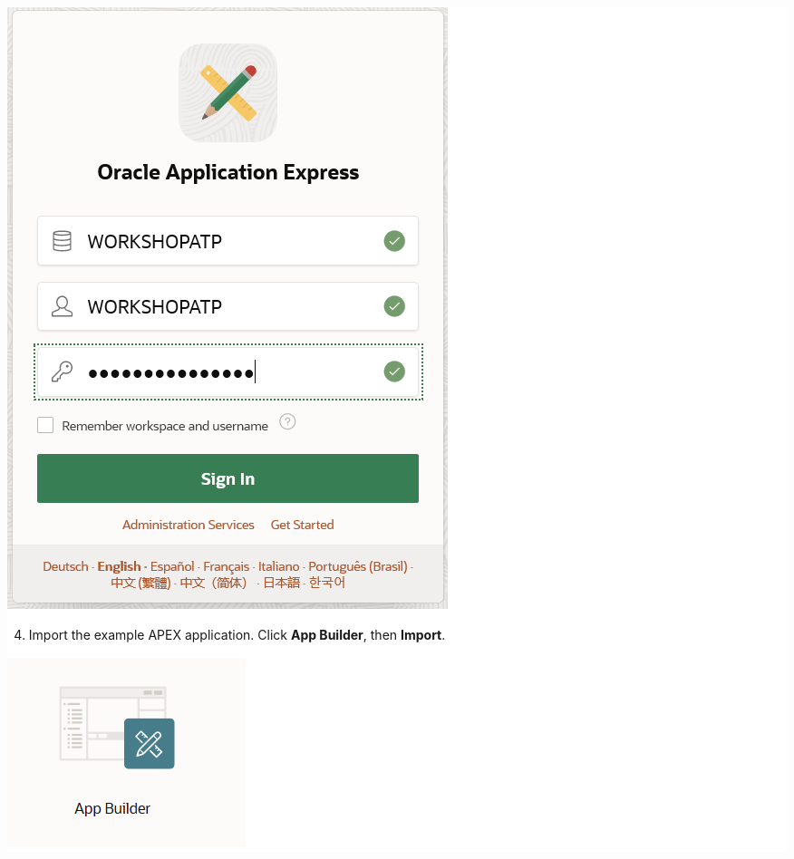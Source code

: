   ![](./images/open_workspace.png " ")

4. Import the example APEX application. Click **App Builder**, then **Import**.

  ![](./images/app_builder.png " ")
